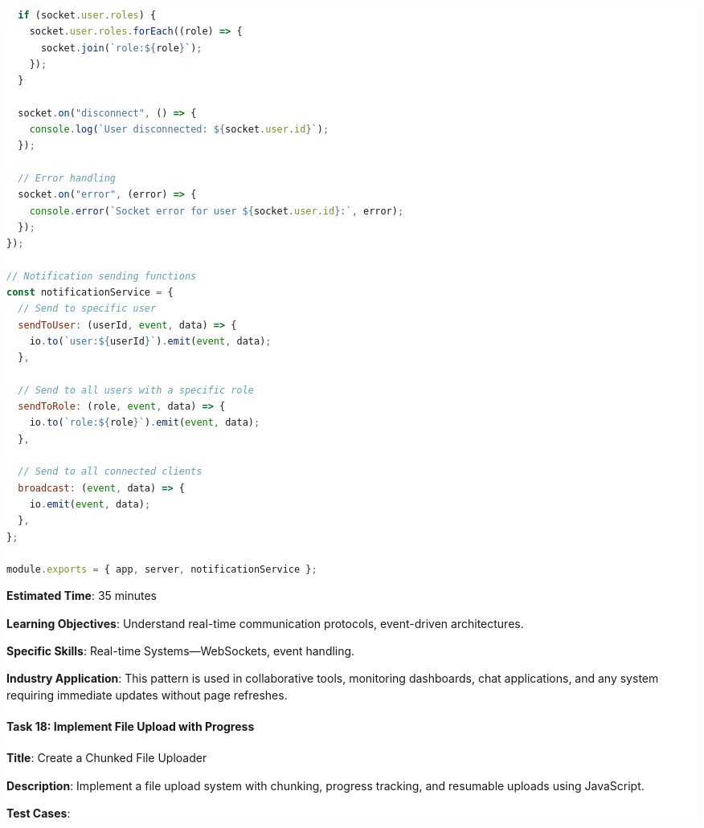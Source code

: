 ```javascript
  if (socket.user.roles) {
    socket.user.roles.forEach((role) => {
      socket.join(`role:${role}`);
    });
  }

  socket.on("disconnect", () => {
    console.log(`User disconnected: ${socket.user.id}`);
  });

  // Error handling
  socket.on("error", (error) => {
    console.error(`Socket error for user ${socket.user.id}:`, error);
  });
});

// Notification sending functions
const notificationService = {
  // Send to specific user
  sendToUser: (userId, event, data) => {
    io.to(`user:${userId}`).emit(event, data);
  },

  // Send to all users with a specific role
  sendToRole: (role, event, data) => {
    io.to(`role:${role}`).emit(event, data);
  },

  // Send to all connected clients
  broadcast: (event, data) => {
    io.emit(event, data);
  },
};

module.exports = { app, server, notificationService };
```

**Estimated Time**: 35 minutes

**Learning Objectives**: Understand real-time communication protocols, event-driven architectures.

**Specific Skills**: Real-time Systems—WebSockets, event handling.

**Industry Application**: This pattern is used in collaborative tools, monitoring dashboards, chat applications, and any system requiring immediate updates without page refreshes.

#### Task 18: Implement File Upload with Progress

**Title**: Create a Chunked File Uploader

**Description**: Implement a file upload system with chunking, progress tracking, and resumable uploads using JavaScript.

**Test Cases**:
